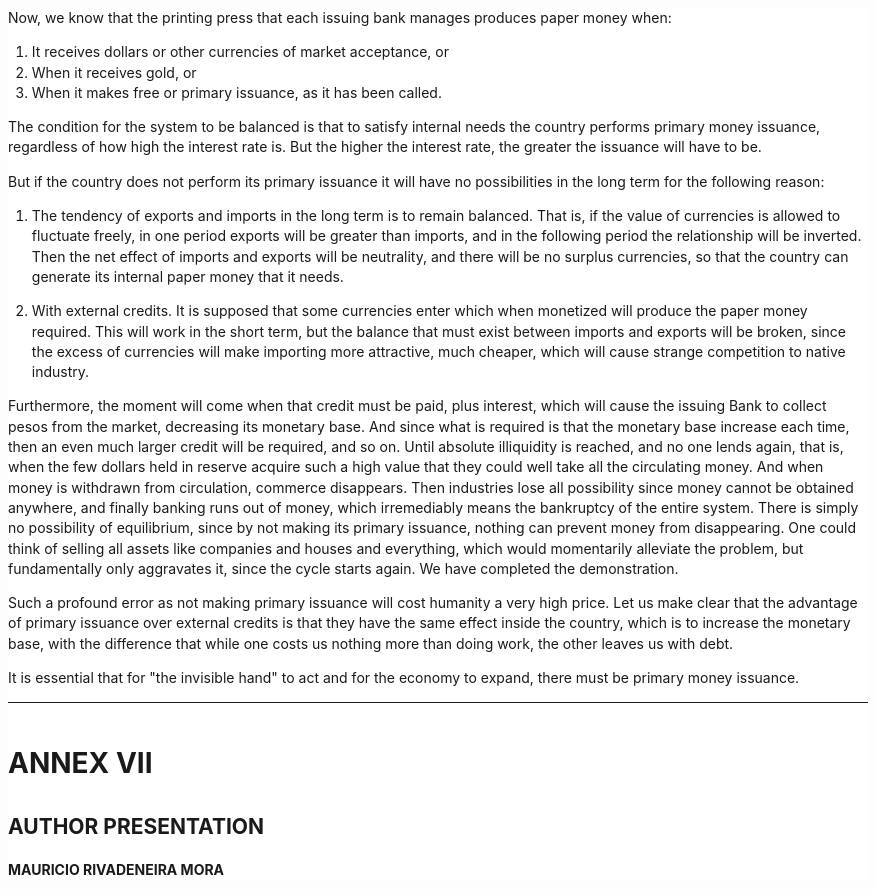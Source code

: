 Now, we know that the printing press that each issuing bank manages produces paper money when:

1. It receives dollars or other currencies of market acceptance, or
2. When it receives gold, or
3. When it makes free or primary issuance, as it has been called.

The condition for the system to be balanced is that to satisfy internal needs the country performs primary money issuance, regardless of how high the interest rate is. But the higher the interest rate, the greater the issuance will have to be.

But if the country does not perform its primary issuance it will have no possibilities in the long term for the following reason:

1. The tendency of exports and imports in the long term is to remain balanced. That is, if the value of currencies is allowed to fluctuate freely, in one period exports will be greater than imports, and in the following period the relationship will be inverted. Then the net effect of imports and exports will be neutrality, and there will be no surplus currencies, so that the country can generate its internal paper money that it needs.

2. With external credits. It is supposed that some currencies enter which when monetized will produce the paper money required. This will work in the short term, but the balance that must exist between imports and exports will be broken, since the excess of currencies will make importing more attractive, much cheaper, which will cause strange competition to native industry.

Furthermore, the moment will come when that credit must be paid, plus interest, which will cause the issuing Bank to collect pesos from the market, decreasing its monetary base. And since what is required is that the monetary base increase each time, then an even much larger credit will be required, and so on. Until absolute illiquidity is reached, and no one lends again, that is, when the few dollars held in reserve acquire such a high value that they could well take all the circulating money. And when money is withdrawn from circulation, commerce disappears. Then industries lose all possibility since money cannot be obtained anywhere, and finally banking runs out of money, which irremediably means the bankruptcy of the entire system. There is simply no possibility of equilibrium, since by not making its primary issuance, nothing can prevent money from disappearing. One could think of selling all assets like companies and houses and everything, which would momentarily alleviate the problem, but fundamentally only aggravates it, since the cycle starts again. We have completed the demonstration.

Such a profound error as not making primary issuance will cost humanity a very high price. Let us make clear that the advantage of primary issuance over external credits is that they have the same effect inside the country, which is to increase the monetary base, with the difference that while one costs us nothing more than doing work, the other leaves us with debt.

It is essential that for "the invisible hand" to act and for the economy to expand, there must be primary money issuance.


---


# ANNEX VII

## AUTHOR PRESENTATION

**MAURICIO RIVADENEIRA MORA**
